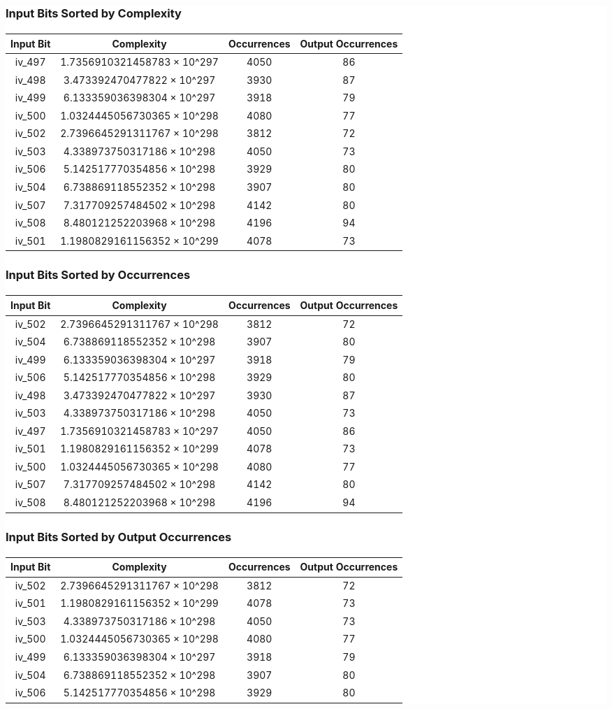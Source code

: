 ### Input Bits Sorted by Complexity

| Input Bit | Complexity | Occurrences | Output Occurrences |
|:---------:|:----------:|:-----------:|:------------------:|
| iv_497 | 1.7356910321458783 × 10^297 | 4050 | 86 |
| iv_498 | 3.473392470477822 × 10^297 | 3930 | 87 |
| iv_499 | 6.133359036398304 × 10^297 | 3918 | 79 |
| iv_500 | 1.0324445056730365 × 10^298 | 4080 | 77 |
| iv_502 | 2.7396645291311767 × 10^298 | 3812 | 72 |
| iv_503 | 4.338973750317186 × 10^298 | 4050 | 73 |
| iv_506 | 5.142517770354856 × 10^298 | 3929 | 80 |
| iv_504 | 6.738869118552352 × 10^298 | 3907 | 80 |
| iv_507 | 7.317709257484502 × 10^298 | 4142 | 80 |
| iv_508 | 8.480121252203968 × 10^298 | 4196 | 94 |
| iv_501 | 1.1980829161156352 × 10^299 | 4078 | 73 |

### Input Bits Sorted by Occurrences

| Input Bit | Complexity | Occurrences | Output Occurrences |
|:---------:|:----------:|:-----------:|:------------------:|
| iv_502 | 2.7396645291311767 × 10^298 | 3812 | 72 |
| iv_504 | 6.738869118552352 × 10^298 | 3907 | 80 |
| iv_499 | 6.133359036398304 × 10^297 | 3918 | 79 |
| iv_506 | 5.142517770354856 × 10^298 | 3929 | 80 |
| iv_498 | 3.473392470477822 × 10^297 | 3930 | 87 |
| iv_503 | 4.338973750317186 × 10^298 | 4050 | 73 |
| iv_497 | 1.7356910321458783 × 10^297 | 4050 | 86 |
| iv_501 | 1.1980829161156352 × 10^299 | 4078 | 73 |
| iv_500 | 1.0324445056730365 × 10^298 | 4080 | 77 |
| iv_507 | 7.317709257484502 × 10^298 | 4142 | 80 |
| iv_508 | 8.480121252203968 × 10^298 | 4196 | 94 |

### Input Bits Sorted by Output Occurrences

| Input Bit | Complexity | Occurrences | Output Occurrences |
|:---------:|:----------:|:-----------:|:------------------:|
| iv_502 | 2.7396645291311767 × 10^298 | 3812 | 72 |
| iv_501 | 1.1980829161156352 × 10^299 | 4078 | 73 |
| iv_503 | 4.338973750317186 × 10^298 | 4050 | 73 |
| iv_500 | 1.0324445056730365 × 10^298 | 4080 | 77 |
| iv_499 | 6.133359036398304 × 10^297 | 3918 | 79 |
| iv_504 | 6.738869118552352 × 10^298 | 3907 | 80 |
| iv_506 | 5.142517770354856 × 10^298 | 3929 | 80 |
